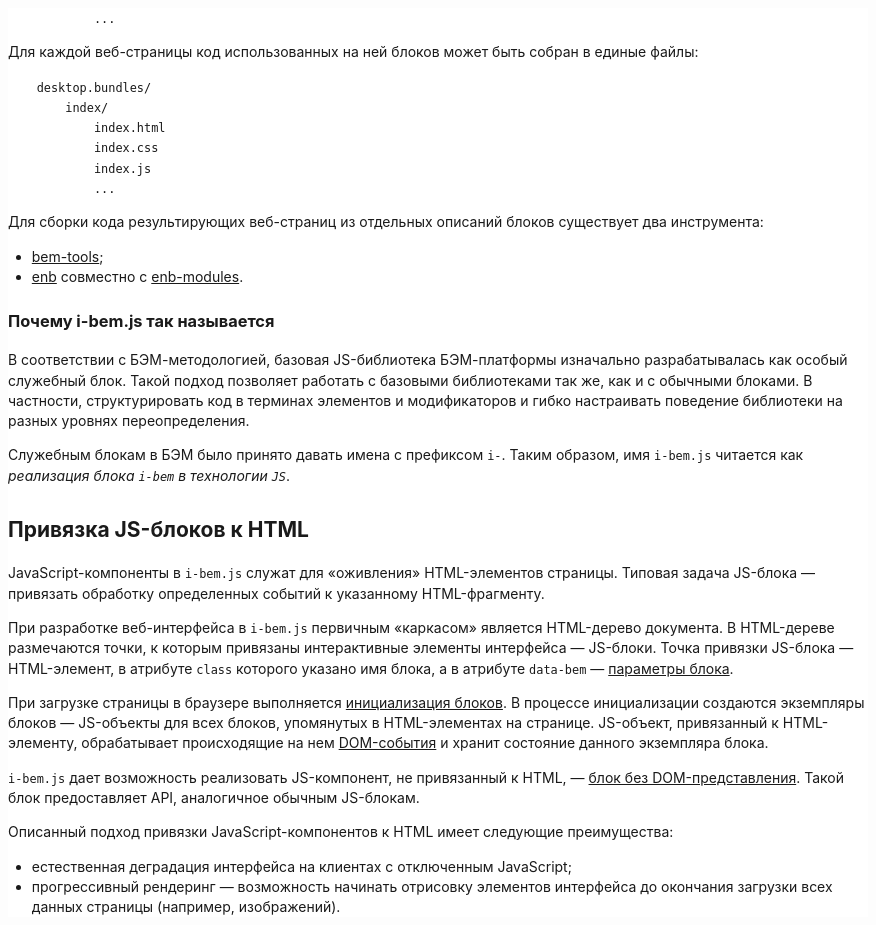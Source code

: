 ```html
            ...
```

Для каждой веб-страницы код использованных на ней блоков может быть собран в единые файлы:

```html
    desktop.bundles/
        index/
            index.html
            index.css
            index.js
            ...
```

Для сборки кода результирующих веб-страниц из отдельных описаний блоков существует два инструмента:

* [bem-tools](http://github.com/bem/bem-tools/);
* [enb](https://github.com/enb-make/enb) совместно с [enb-modules](https://github.com/enb-make/enb-modules).

<a name="intro-name"></a>
### Почему i-bem.js так называется

В соответствии с БЭМ-методологией, базовая JS-библиотека БЭМ-платформы изначально разрабатывалась как особый служебный блок. Такой подход позволяет работать с базовыми библиотеками так же, как и с обычными блоками. В частности, структурировать код в терминах элементов и модификаторов и гибко настраивать поведение библиотеки на разных уровнях переопределения.

Служебным блокам в БЭМ было принято давать имена с префиксом `i-`. Таким образом, имя `i-bem.js` читается как *реализация блока `i-bem` в технологии `JS`*.

<a name="html"></a>
## Привязка JS-блоков к HTML

JavaScript-компоненты в `i-bem.js` служат для «оживления» HTML-элементов страницы. Типовая задача JS-блока — привязать обработку определенных событий к указанному HTML-фрагменту.

При разработке веб-интерфейса в `i-bem.js` первичным «каркасом» является HTML-дерево документа. В HTML-дереве размечаются точки, к которым привязаны интерактивные элементы интерфейса — JS-блоки. Точка привязки JS-блока — HTML-элемент, в атрибуте `class` которого указано имя блока, а в атрибуте `data-bem` — [параметры блока](#html-syntax).

При загрузке страницы в браузере выполняется [инициализация блоков](#init). В процессе инициализации создаются
экземпляры блоков — JS-объекты для всех блоков, упомянутых в HTML-элементах на странице. JS-объект, привязанный к HTML-элементу, обрабатывает происходящие на нем [DOM-события](#dom-events) и хранит состояние данного экземпляра блока.

`i-bem.js` дает возможность реализовать JS-компонент, не привязанный к HTML, — [блок без DOM-представления](#i-blocks). Такой блок предоставляет API, аналогичное обычным JS-блокам.

Описанный подход привязки JavaScript-компонентов к HTML имеет следующие преимущества:

 * естественная деградация интерфейса на клиентах с отключенным JavaScript;
 * прогрессивный рендеринг — возможность начинать отрисовку элементов интерфейса до окончания загрузки всех данных страницы (например, изображений).

